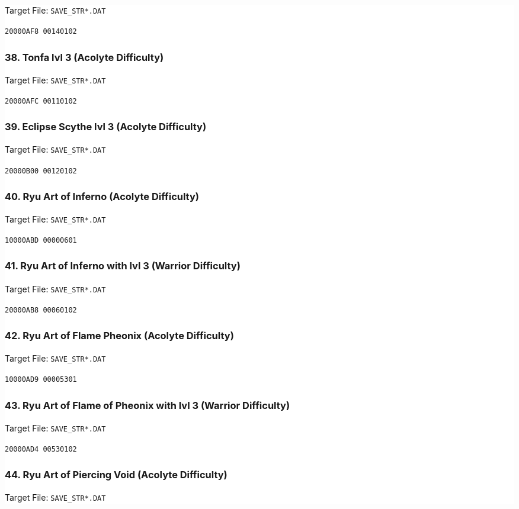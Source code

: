 Target File: `SAVE_STR*.DAT`

```
20000AF8 00140102
```

### 38. Tonfa lvl 3 (Acolyte Difficulty)

Target File: `SAVE_STR*.DAT`

```
20000AFC 00110102
```

### 39. Eclipse Scythe lvl 3 (Acolyte Difficulty)

Target File: `SAVE_STR*.DAT`

```
20000B00 00120102
```

### 40. Ryu Art of Inferno (Acolyte Difficulty)

Target File: `SAVE_STR*.DAT`

```
10000ABD 00000601
```

### 41. Ryu Art of Inferno with lvl 3 (Warrior Difficulty)

Target File: `SAVE_STR*.DAT`

```
20000AB8 00060102
```

### 42. Ryu Art of Flame Pheonix (Acolyte Difficulty)

Target File: `SAVE_STR*.DAT`

```
10000AD9 00005301
```

### 43. Ryu Art of Flame of Pheonix with lvl 3 (Warrior Difficulty)

Target File: `SAVE_STR*.DAT`

```
20000AD4 00530102
```

### 44. Ryu Art of Piercing Void (Acolyte Difficulty)

Target File: `SAVE_STR*.DAT`
